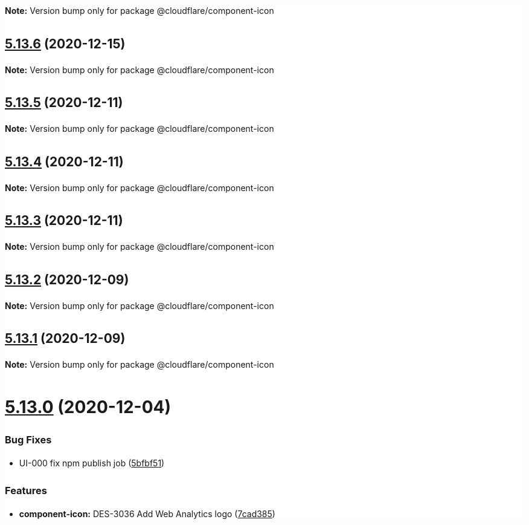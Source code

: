 **Note:** Version bump only for package @cloudflare/component-icon

## [5.13.6](http://stash.cfops.it:7999/fe/stratus/compare/@cloudflare/component-icon@5.13.5...@cloudflare/component-icon@5.13.6) (2020-12-15)

**Note:** Version bump only for package @cloudflare/component-icon

## [5.13.5](http://stash.cfops.it:7999/fe/stratus/compare/@cloudflare/component-icon@5.13.4...@cloudflare/component-icon@5.13.5) (2020-12-11)

**Note:** Version bump only for package @cloudflare/component-icon

## [5.13.4](http://stash.cfops.it:7999/fe/stratus/compare/@cloudflare/component-icon@5.13.3...@cloudflare/component-icon@5.13.4) (2020-12-11)

**Note:** Version bump only for package @cloudflare/component-icon

## [5.13.3](http://stash.cfops.it:7999/fe/stratus/compare/@cloudflare/component-icon@5.13.2...@cloudflare/component-icon@5.13.3) (2020-12-11)

**Note:** Version bump only for package @cloudflare/component-icon

## [5.13.2](http://stash.cfops.it:7999/fe/stratus/compare/@cloudflare/component-icon@5.13.1...@cloudflare/component-icon@5.13.2) (2020-12-09)

**Note:** Version bump only for package @cloudflare/component-icon

## [5.13.1](http://stash.cfops.it:7999/fe/stratus/compare/@cloudflare/component-icon@5.13.0...@cloudflare/component-icon@5.13.1) (2020-12-09)

**Note:** Version bump only for package @cloudflare/component-icon

# [5.13.0](http://stash.cfops.it:7999/fe/stratus/compare/@cloudflare/component-icon@5.11.4...@cloudflare/component-icon@5.13.0) (2020-12-04)

### Bug Fixes

- UI-000 fix npm publish job ([5bfbf51](http://stash.cfops.it:7999/fe/stratus/commits/5bfbf51))

### Features

- **component-icon:** DES-3036 Add Web Analytics logo ([7cad385](http://stash.cfops.it:7999/fe/stratus/commits/7cad385))
